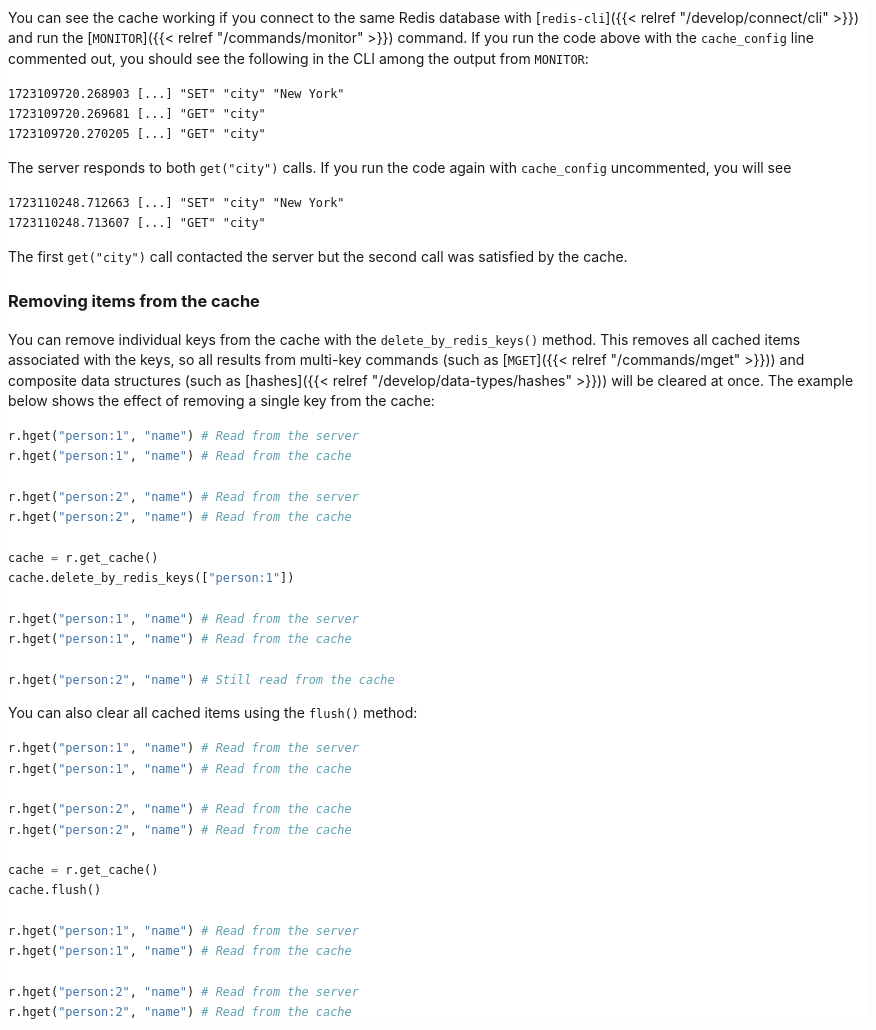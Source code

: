 You can see the cache working if you connect to the same Redis database
with [`redis-cli`]({{< relref "/develop/connect/cli" >}}) and run the
[`MONITOR`]({{< relref "/commands/monitor" >}}) command. If you run the
code above with the `cache_config` line commented out, you should see
the following in the CLI among the output from `MONITOR`:

```
1723109720.268903 [...] "SET" "city" "New York"
1723109720.269681 [...] "GET" "city"
1723109720.270205 [...] "GET" "city"
```

The server responds to both `get("city")` calls.
If you run the code again with `cache_config` uncommented, you will see

```
1723110248.712663 [...] "SET" "city" "New York"
1723110248.713607 [...] "GET" "city"
```

The first `get("city")` call contacted the server but the second
call was satisfied by the cache.

### Removing items from the cache

You can remove individual keys from the cache with the
`delete_by_redis_keys()` method. This removes all cached items associated
with the keys, so all results from multi-key commands (such as
[`MGET`]({{< relref "/commands/mget" >}})) and composite data structures
(such as [hashes]({{< relref "/develop/data-types/hashes" >}})) will be
cleared at once. The example below shows the effect of removing a single
key from the cache:

```python
r.hget("person:1", "name") # Read from the server
r.hget("person:1", "name") # Read from the cache

r.hget("person:2", "name") # Read from the server
r.hget("person:2", "name") # Read from the cache

cache = r.get_cache()
cache.delete_by_redis_keys(["person:1"])

r.hget("person:1", "name") # Read from the server
r.hget("person:1", "name") # Read from the cache

r.hget("person:2", "name") # Still read from the cache
```

You can also clear all cached items using the `flush()`
method:

```python
r.hget("person:1", "name") # Read from the server
r.hget("person:1", "name") # Read from the cache

r.hget("person:2", "name") # Read from the cache
r.hget("person:2", "name") # Read from the cache

cache = r.get_cache()
cache.flush()

r.hget("person:1", "name") # Read from the server
r.hget("person:1", "name") # Read from the cache

r.hget("person:2", "name") # Read from the server
r.hget("person:2", "name") # Read from the cache
```
